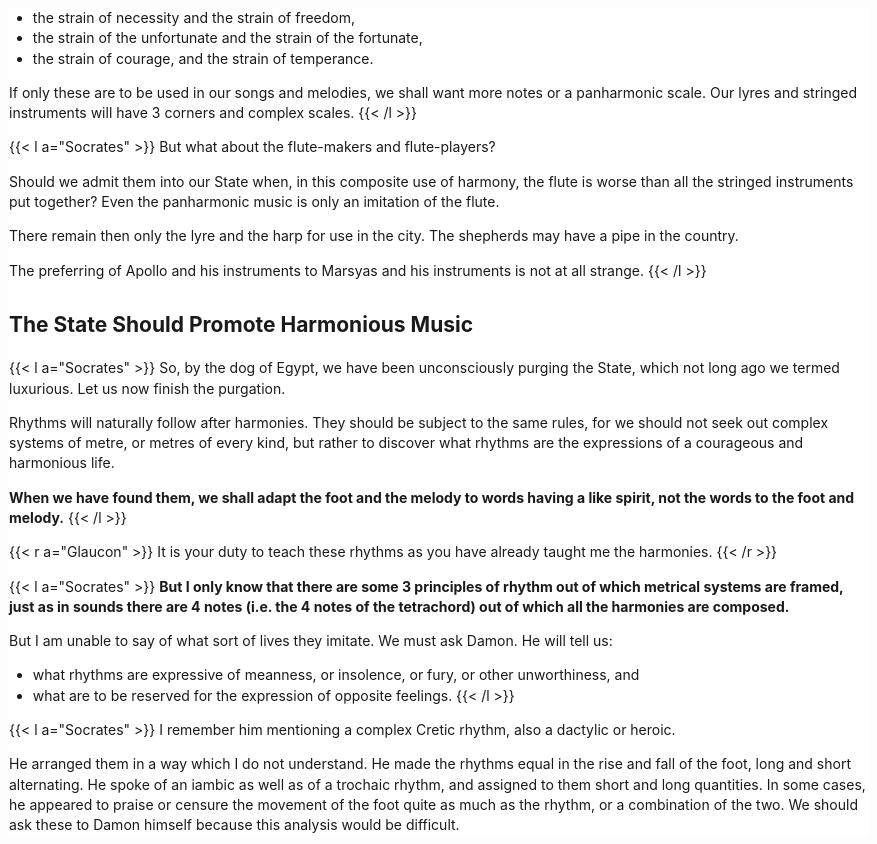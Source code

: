 - the strain of necessity and the strain of freedom,
- the strain of the unfortunate and the strain of the fortunate,
- the strain of courage, and the strain of temperance.


If only these are to be used in our songs and melodies, we shall want more notes or a panharmonic scale. Our lyres and stringed instruments will have 3 corners and complex scales.
{{< /l >}}

{{< l a="Socrates" >}}
But what about the flute-makers and flute-players?

Should we admit them into our State when, in this composite use of harmony, the flute is worse than all the stringed instruments put together? Even the panharmonic music is only an imitation of the flute.

There remain then only the lyre and the harp for use in the city. The shepherds may have a pipe in the country. 

The preferring of Apollo and his instruments to Marsyas and his instruments is not at all strange.
{{< /l >}}


## The State Should Promote Harmonious Music

{{< l a="Socrates" >}}
So, by the dog of Egypt, we have been unconsciously purging the State, which not long ago we termed luxurious. Let us now finish the purgation. 

Rhythms will naturally follow after harmonies. They should be subject to the same rules, for we should not seek out complex systems of metre, or metres of every kind, but rather to discover what rhythms are the expressions of a courageous and harmonious life. 

**When we have found them, we shall adapt the foot and the melody to words having a like spirit, not the words to the foot and melody.**
{{< /l >}}

{{< r a="Glaucon" >}}
It is your duty to teach these rhythms as you have already taught me the harmonies.
{{< /r >}}


{{< l a="Socrates" >}}
**But I only know that there are some 3 principles of rhythm out of which metrical systems are framed, just as in sounds there are 4 notes (i.e. the 4 notes of the tetrachord) out of which all the harmonies are composed.** 

But I am unable to say of what sort of lives they imitate. We must ask Damon. He will tell us:

- what rhythms are expressive of meanness, or insolence, or fury, or other unworthiness, and
- what are to be reserved for the expression of opposite feelings.
{{< /l >}}


{{< l a="Socrates" >}}
I remember him mentioning a complex Cretic rhythm, also a dactylic or heroic. 

He arranged them in a way which I do not understand. He made the rhythms equal in the rise and fall of the foot, long and short alternating. He spoke of an iambic as well as of a trochaic rhythm, and assigned to them short and long quantities. In some cases, he appeared to praise or censure the movement of the foot quite as much as the rhythm, or a combination of the two. We should ask these to Damon himself because this analysis would be difficult.
